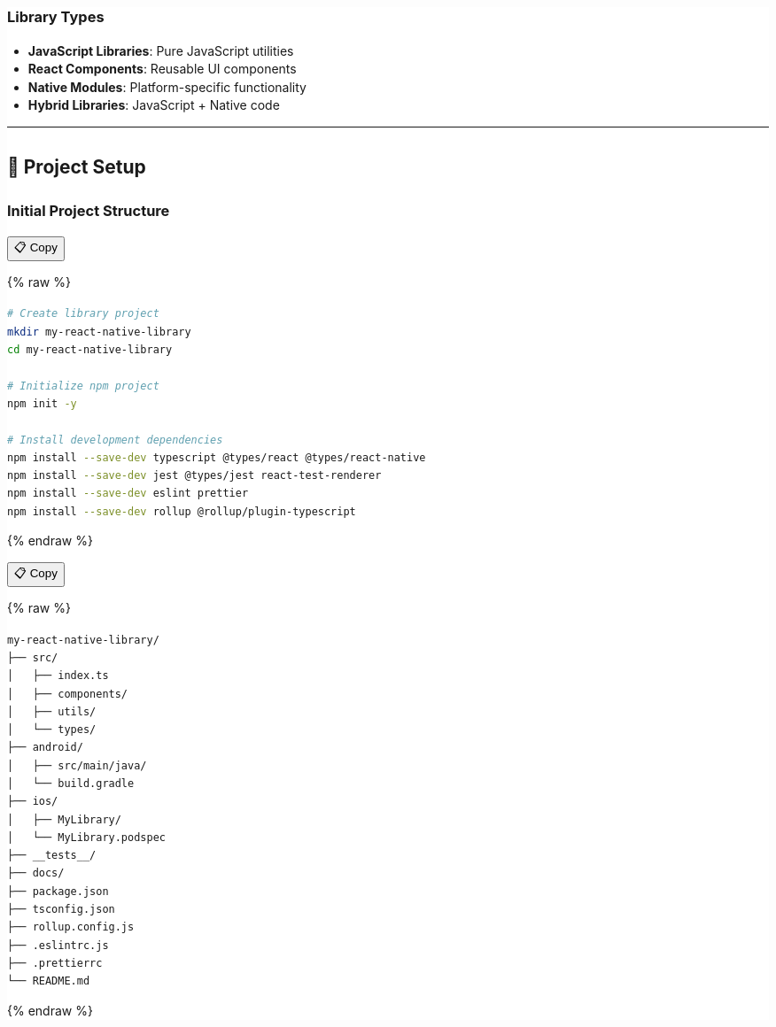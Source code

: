 
### **Library Types**
- **JavaScript Libraries**: Pure JavaScript utilities
- **React Components**: Reusable UI components
- **Native Modules**: Platform-specific functionality
- **Hybrid Libraries**: JavaScript + Native code

---

## 🚀 **Project Setup**

### **Initial Project Structure**

<button onclick="copyCode(this)" class="copy-btn">📋 Copy</button>

{% raw %}
```bash
# Create library project
mkdir my-react-native-library
cd my-react-native-library

# Initialize npm project
npm init -y

# Install development dependencies
npm install --save-dev typescript @types/react @types/react-native
npm install --save-dev jest @types/jest react-test-renderer
npm install --save-dev eslint prettier
npm install --save-dev rollup @rollup/plugin-typescript
```
{% endraw %}


<button onclick="copyCode(this)" class="copy-btn">📋 Copy</button>

{% raw %}
```
my-react-native-library/
├── src/
│   ├── index.ts
│   ├── components/
│   ├── utils/
│   └── types/
├── android/
│   ├── src/main/java/
│   └── build.gradle
├── ios/
│   ├── MyLibrary/
│   └── MyLibrary.podspec
├── __tests__/
├── docs/
├── package.json
├── tsconfig.json
├── rollup.config.js
├── .eslintrc.js
├── .prettierrc
└── README.md
```
{% endraw %}

